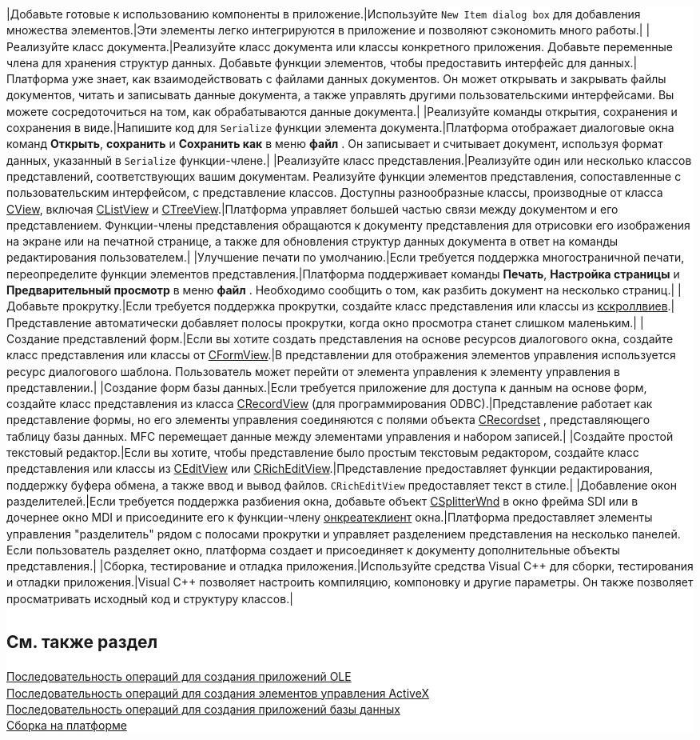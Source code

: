 |Добавьте готовые к использованию компоненты в приложение.|Используйте `New Item dialog box` для добавления множества элементов.|Эти элементы легко интегрируются в приложение и позволяют сэкономить много работы.|
|Реализуйте класс документа.|Реализуйте класс документа или классы конкретного приложения. Добавьте переменные члена для хранения структур данных. Добавьте функции элементов, чтобы предоставить интерфейс для данных.|Платформа уже знает, как взаимодействовать с файлами данных документов. Он может открывать и закрывать файлы документов, читать и записывать данные документа, а также управлять другими пользовательскими интерфейсами. Вы можете сосредоточиться на том, как обрабатываются данные документа.|
|Реализуйте команды открытия, сохранения и сохранения в виде.|Напишите код для `Serialize` функции элемента документа.|Платформа отображает диалоговые окна команд **Открыть**, **сохранить** и **Сохранить как** в меню **файл** . Он записывает и считывает документ, используя формат данных, указанный в `Serialize` функции-члене.|
|Реализуйте класс представления.|Реализуйте один или несколько классов представлений, соответствующих вашим документам. Реализуйте функции элементов представления, сопоставленные с пользовательским интерфейсом, с представление классов. Доступны разнообразные классы, производные от класса [CView](../mfc/reference/cview-class.md), включая [CListView](../mfc/reference/clistview-class.md) и [CTreeView](../mfc/reference/ctreeview-class.md).|Платформа управляет большей частью связи между документом и его представлением. Функции-члены представления обращаются к документу представления для отрисовки его изображения на экране или на печатной странице, а также для обновления структур данных документа в ответ на команды редактирования пользователем.|
|Улучшение печати по умолчанию.|Если требуется поддержка многостраничной печати, переопределите функции элементов представления.|Платформа поддерживает команды **Печать**, **Настройка страницы** и **Предварительный просмотр** в меню **файл** . Необходимо сообщить о том, как разбить документ на несколько страниц.|
|Добавьте прокрутку.|Если требуется поддержка прокрутки, создайте класс представления или классы из [кскроллвиев](../mfc/reference/cscrollview-class.md).|Представление автоматически добавляет полосы прокрутки, когда окно просмотра станет слишком маленьким.|
|Создание представлений форм.|Если вы хотите создать представления на основе ресурсов диалогового окна, создайте класс представления или классы от [CFormView](../mfc/reference/cformview-class.md).|В представлении для отображения элементов управления используется ресурс диалогового шаблона. Пользователь может перейти от элемента управления к элементу управления в представлении.|
|Создание форм базы данных.|Если требуется приложение для доступа к данным на основе форм, создайте класс представления из класса [CRecordView](../mfc/reference/crecordview-class.md) (для программирования ODBC).|Представление работает как представление формы, но его элементы управления соединяются с полями объекта [CRecordset](../mfc/reference/crecordset-class.md) , представляющего таблицу базы данных. MFC перемещает данные между элементами управления и набором записей.|
|Создайте простой текстовый редактор.|Если вы хотите, чтобы представление было простым текстовым редактором, создайте класс представления или классы из [CEditView](../mfc/reference/ceditview-class.md) или [CRichEditView](../mfc/reference/cricheditview-class.md).|Представление предоставляет функции редактирования, поддержку буфера обмена, а также ввод и вывод файлов. `CRichEditView` предоставляет текст в стиле.|
|Добавление окон разделителей.|Если требуется поддержка разбиения окна, добавьте объект [CSplitterWnd](../mfc/reference/csplitterwnd-class.md) в окно фрейма SDI или в дочернее окно MDI и присоедините его к функции-члену [онкреатеклиент](../mfc/reference/cframewnd-class.md#oncreateclient) окна.|Платформа предоставляет элементы управления "разделитель" рядом с полосами прокрутки и управляет разделением представления на несколько панелей. Если пользователь разделяет окно, платформа создает и присоединяет к документу дополнительные объекты представления.|
|Сборка, тестирование и отладка приложения.|Используйте средства Visual C++ для сборки, тестирования и отладки приложения.|Visual C++ позволяет настроить компиляцию, компоновку и другие параметры. Он также позволяет просматривать исходный код и структуру классов.|

## <a name="see-also"></a>См. также раздел

[Последовательность операций для создания приложений OLE](../mfc/sequence-of-operations-for-creating-ole-applications.md)<br/>
[Последовательность операций для создания элементов управления ActiveX](../mfc/sequence-of-operations-for-creating-activex-controls.md)<br/>
[Последовательность операций для создания приложений базы данных](../mfc/sequence-of-operations-for-creating-database-applications.md)<br/>
[Сборка на платформе](../mfc/building-on-the-framework.md)
